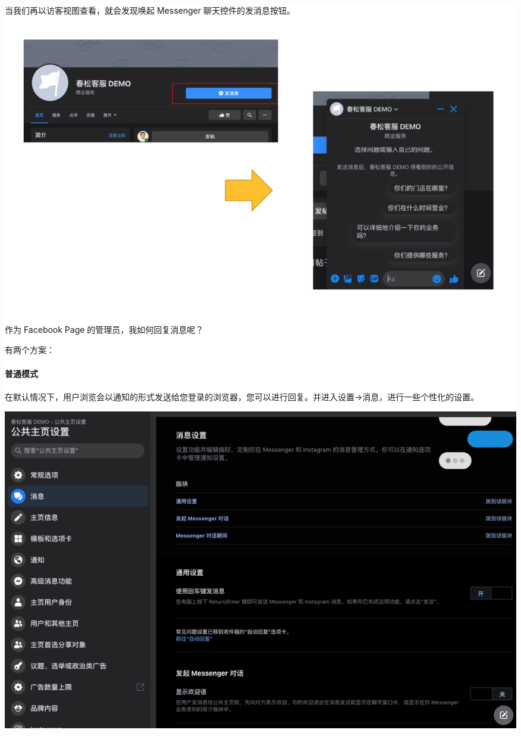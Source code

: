 当我们再以访客视图查看，就会发现唤起 Messenger 聊天控件的发消息按钮。

![访客视图](../../images/products/cskefu/messenger/image2021-2-2_20-29-20.png)

作为 Facebook Page 的管理员，我如何回复消息呢？

有两个方案：

#### 普通模式

在默认情况下，用户浏览会以通知的形式发送给您登录的浏览器，您可以进行回复。并进入设置→消息，进行一些个性化的设置。

![回复消息](../../images/products/cskefu/messenger/image2021-2-2_20-31-30.png)
